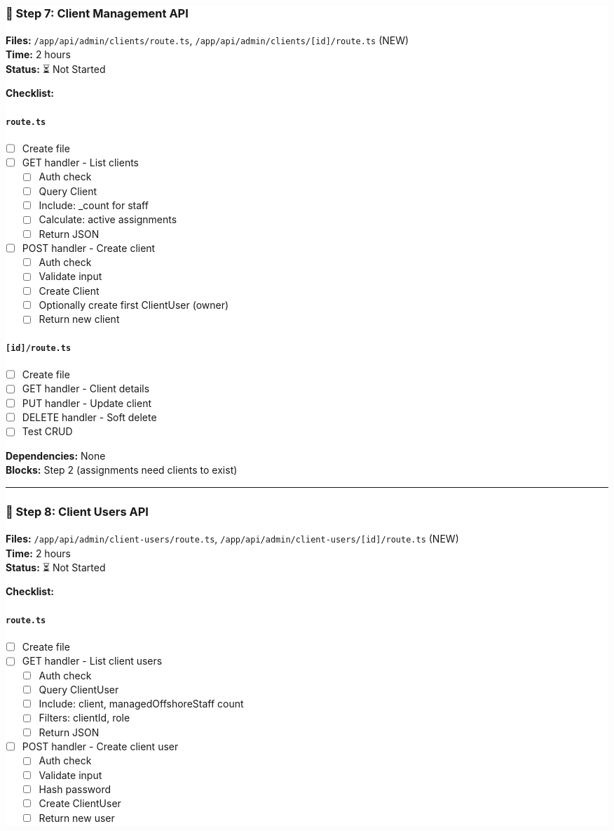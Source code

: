
### 🎯 Step 7: Client Management API
**Files:** `/app/api/admin/clients/route.ts`, `/app/api/admin/clients/[id]/route.ts` (NEW)  
**Time:** 2 hours  
**Status:** ⏳ Not Started

**Checklist:**

#### `route.ts`
- [ ] Create file
- [ ] GET handler - List clients
  - [ ] Auth check
  - [ ] Query Client
  - [ ] Include: _count for staff
  - [ ] Calculate: active assignments
  - [ ] Return JSON
- [ ] POST handler - Create client
  - [ ] Auth check
  - [ ] Validate input
  - [ ] Create Client
  - [ ] Optionally create first ClientUser (owner)
  - [ ] Return new client

#### `[id]/route.ts`
- [ ] Create file
- [ ] GET handler - Client details
- [ ] PUT handler - Update client
- [ ] DELETE handler - Soft delete
- [ ] Test CRUD

**Dependencies:** None  
**Blocks:** Step 2 (assignments need clients to exist)

---

### 🎯 Step 8: Client Users API
**Files:** `/app/api/admin/client-users/route.ts`, `/app/api/admin/client-users/[id]/route.ts` (NEW)  
**Time:** 2 hours  
**Status:** ⏳ Not Started

**Checklist:**

#### `route.ts`
- [ ] Create file
- [ ] GET handler - List client users
  - [ ] Auth check
  - [ ] Query ClientUser
  - [ ] Include: client, managedOffshoreStaff count
  - [ ] Filters: clientId, role
  - [ ] Return JSON
- [ ] POST handler - Create client user
  - [ ] Auth check
  - [ ] Validate input
  - [ ] Hash password
  - [ ] Create ClientUser
  - [ ] Return new user
